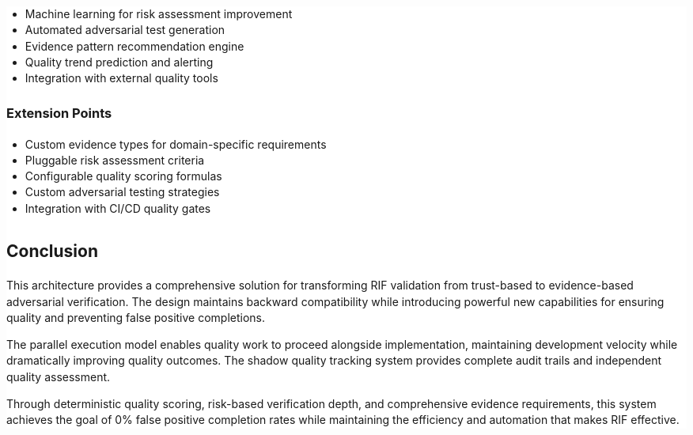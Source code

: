 - Machine learning for risk assessment improvement
- Automated adversarial test generation
- Evidence pattern recommendation engine
- Quality trend prediction and alerting
- Integration with external quality tools

### Extension Points

- Custom evidence types for domain-specific requirements
- Pluggable risk assessment criteria
- Configurable quality scoring formulas
- Custom adversarial testing strategies
- Integration with CI/CD quality gates

## Conclusion

This architecture provides a comprehensive solution for transforming RIF validation from trust-based to evidence-based adversarial verification. The design maintains backward compatibility while introducing powerful new capabilities for ensuring quality and preventing false positive completions.

The parallel execution model enables quality work to proceed alongside implementation, maintaining development velocity while dramatically improving quality outcomes. The shadow quality tracking system provides complete audit trails and independent quality assessment.

Through deterministic quality scoring, risk-based verification depth, and comprehensive evidence requirements, this system achieves the goal of 0% false positive completion rates while maintaining the efficiency and automation that makes RIF effective.